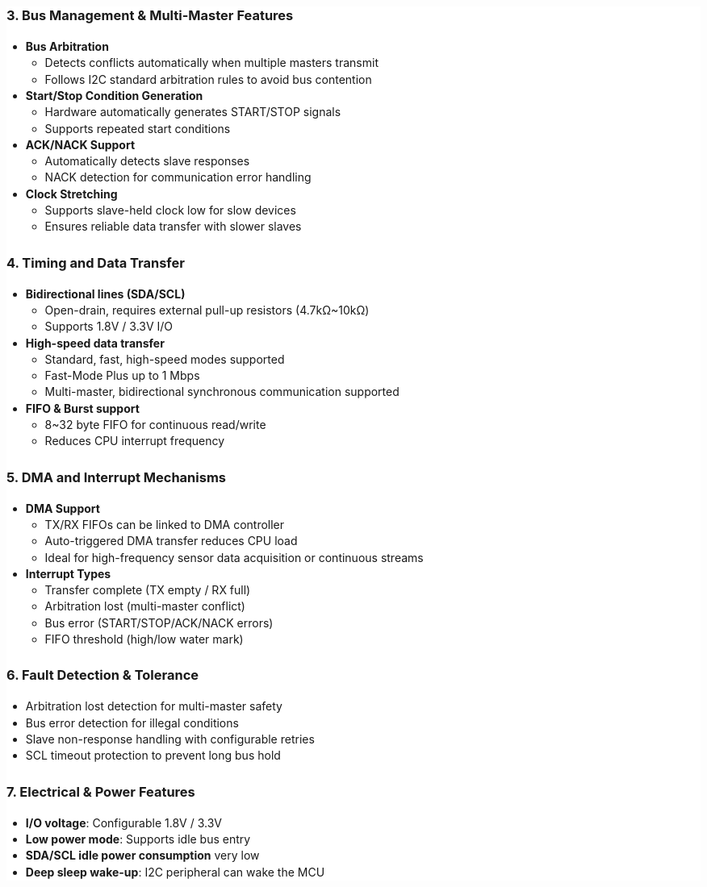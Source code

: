 ### 3. Bus Management & Multi-Master Features

- **Bus Arbitration**
  - Detects conflicts automatically when multiple masters transmit
  - Follows I2C standard arbitration rules to avoid bus contention
- **Start/Stop Condition Generation**
  - Hardware automatically generates START/STOP signals
  - Supports repeated start conditions
- **ACK/NACK Support**
  - Automatically detects slave responses
  - NACK detection for communication error handling
- **Clock Stretching**
  - Supports slave-held clock low for slow devices
  - Ensures reliable data transfer with slower slaves

### 4. Timing and Data Transfer

- **Bidirectional lines (SDA/SCL)**
  - Open-drain, requires external pull-up resistors (4.7kΩ~10kΩ)
  - Supports 1.8V / 3.3V I/O
- **High-speed data transfer**
  - Standard, fast, high-speed modes supported
  - Fast-Mode Plus up to 1 Mbps
  - Multi-master, bidirectional synchronous communication supported
- **FIFO & Burst support**
  - 8~32 byte FIFO for continuous read/write
  - Reduces CPU interrupt frequency

### 5. DMA and Interrupt Mechanisms

- **DMA Support**
  - TX/RX FIFOs can be linked to DMA controller
  - Auto-triggered DMA transfer reduces CPU load
  - Ideal for high-frequency sensor data acquisition or continuous streams
- **Interrupt Types**
  - Transfer complete (TX empty / RX full)
  - Arbitration lost (multi-master conflict)
  - Bus error (START/STOP/ACK/NACK errors)
  - FIFO threshold (high/low water mark)

### 6. Fault Detection & Tolerance

- Arbitration lost detection for multi-master safety
- Bus error detection for illegal conditions
- Slave non-response handling with configurable retries
- SCL timeout protection to prevent long bus hold

### 7. Electrical & Power Features

- **I/O voltage**: Configurable 1.8V / 3.3V
- **Low power mode**: Supports idle bus entry
- **SDA/SCL idle power consumption** very low
- **Deep sleep wake-up**: I2C peripheral can wake the MCU
